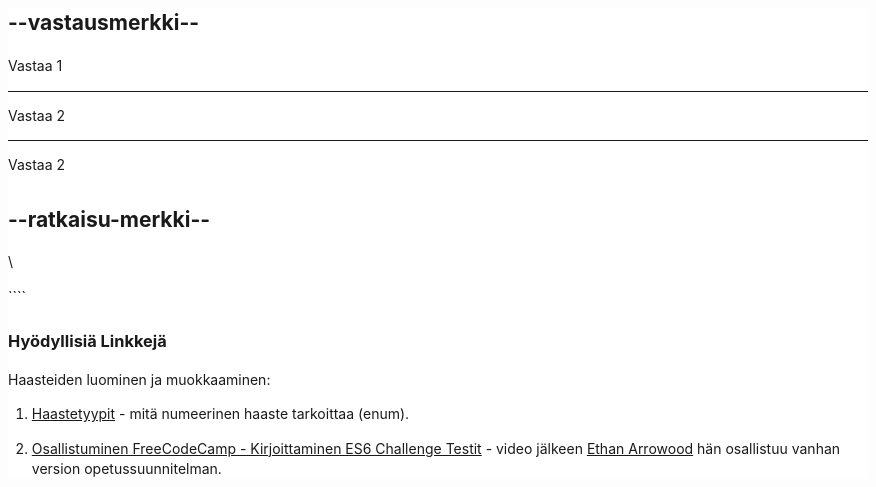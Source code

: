 <h2 spaces-before="0">
  --vastausmerkki--
</h2>



<p spaces-before="0">
  Vastaa 1
</p>

<hr />

<p spaces-before="0">
  Vastaa 2
</p>

<hr />

<p spaces-before="0">
  Vastaa 2
</p>

<h2 spaces-before="0">
  --ratkaisu-merkki--
</h2>



<p spaces-before="0">
  \<number of correct answer\>
</p>



<p spaces-before="0">
  ````
</p>

<h3 spaces-before="0">
  Hyödyllisiä Linkkejä
</h3>



<p spaces-before="0">
  Haasteiden luominen ja muokkaaminen:
</p>



<ol start="1">
  <li>
    <p spaces-before="0">
      <a href="https://github.com/freeCodeCamp/freeCodeCamp/blob/master/client/utils/challengeTypes.js#L1-L13">Haastetyypit</a> - mitä numeerinen haaste tarkoittaa (enum).
    </p>
  </li>

  
  <li>
    <p spaces-before="0">
      <a href="https://www.youtube.com/watch?v=iOdD84OSfAE#t=2h49m55s">Osallistuminen FreeCodeCamp - Kirjoittaminen ES6 Challenge Testit</a> - video jälkeen <a href="https://twitter.com/ArrowoodTech">Ethan Arrowood</a> hän osallistuu vanhan version opetussuunnitelman.
    </p>
  </li>

</ol>
